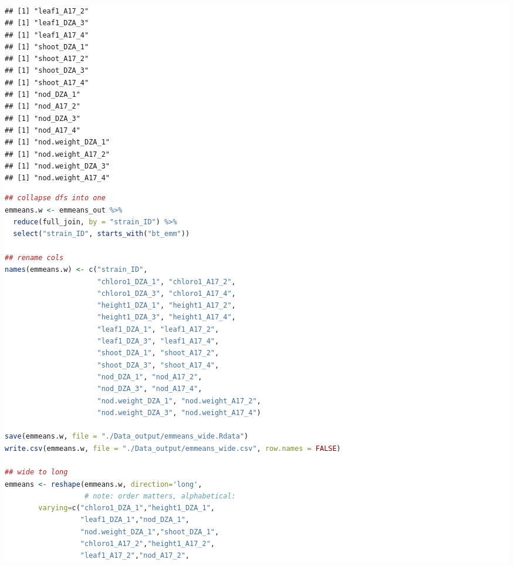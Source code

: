     ## [1] "leaf1_A17_2"
    ## [1] "leaf1_DZA_3"
    ## [1] "leaf1_A17_4"
    ## [1] "shoot_DZA_1"
    ## [1] "shoot_A17_2"
    ## [1] "shoot_DZA_3"
    ## [1] "shoot_A17_4"
    ## [1] "nod_DZA_1"
    ## [1] "nod_A17_2"
    ## [1] "nod_DZA_3"
    ## [1] "nod_A17_4"
    ## [1] "nod.weight_DZA_1"
    ## [1] "nod.weight_A17_2"
    ## [1] "nod.weight_DZA_3"
    ## [1] "nod.weight_A17_4"

``` r
## collapse dfs into one
emmeans.w <- emmeans_out %>% 
  reduce(full_join, by = "strain_ID") %>%
  select("strain_ID", starts_with("bt_emm"))

## rename cols
names(emmeans.w) <- c("strain_ID", 
                      "chloro1_DZA_1", "chloro1_A17_2",
                      "chloro1_DZA_3", "chloro1_A17_4",
                      "height1_DZA_1", "height1_A17_2",
                      "height1_DZA_3", "height1_A17_4", 
                      "leaf1_DZA_1", "leaf1_A17_2",
                      "leaf1_DZA_3", "leaf1_A17_4",
                      "shoot_DZA_1", "shoot_A17_2",
                      "shoot_DZA_3", "shoot_A17_4",
                      "nod_DZA_1", "nod_A17_2",
                      "nod_DZA_3", "nod_A17_4",
                      "nod.weight_DZA_1", "nod.weight_A17_2",
                      "nod.weight_DZA_3", "nod.weight_A17_4")

save(emmeans.w, file = "./Data_output/emmeans_wide.Rdata")
write.csv(emmeans.w, file = "./Data_output/emmeans_wide.csv", row.names = FALSE)

## wide to long
emmeans <- reshape(emmeans.w, direction='long', 
                   # note: order matters, alphabetical:    
        varying=c("chloro1_DZA_1","height1_DZA_1", 
                  "leaf1_DZA_1","nod_DZA_1",
                  "nod.weight_DZA_1","shoot_DZA_1",
                  "chloro1_A17_2","height1_A17_2",
                  "leaf1_A17_2","nod_A17_2", 
```